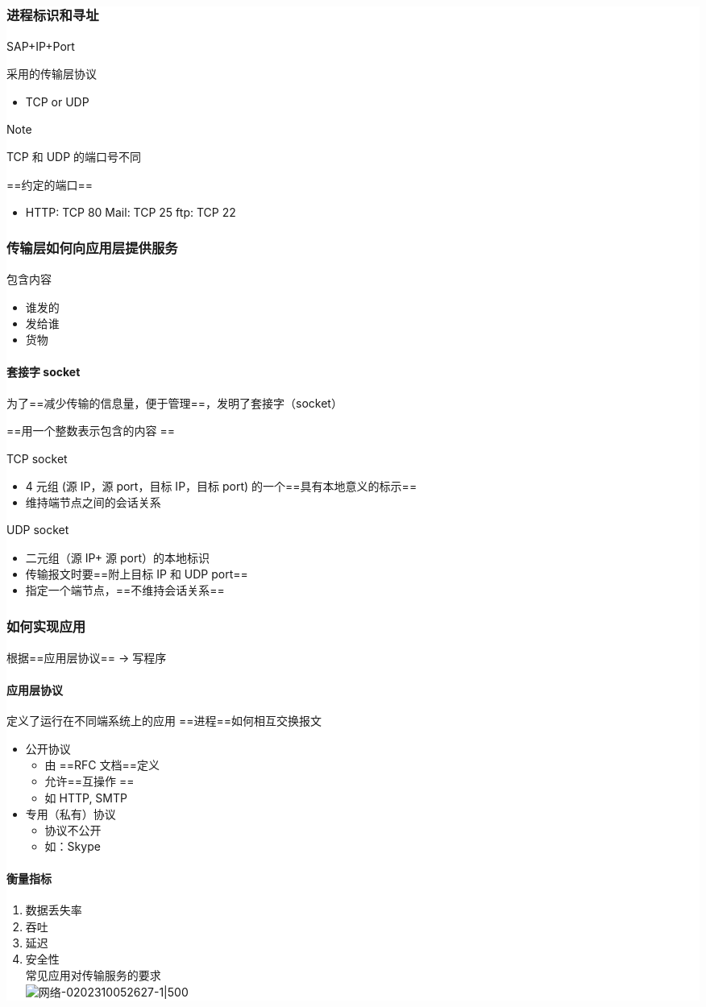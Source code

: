### 进程标识和寻址

SAP+IP+Port 

采用的传输层协议
- TCP or UDP
> [!Note]  
> TCP 和 UDP 的端口号不同

==约定的端口==
- HTTP: TCP 80 Mail: TCP 25 ftp: TCP 22

### 传输层如何向应用层提供服务

包含内容
- 谁发的
- 发给谁
- 货物  

#### 套接字 socket

为了==减少传输的信息量，便于管理==，发明了套接字（socket）

==用一个整数表示包含的内容 ==

TCP socket  
- 4 元组 (源 IP，源 port，目标 IP，目标 port) 的一个==具有本地意义的标示==
- 维持端节点之间的会话关系

UDP socket 
- 二元组（源 IP+ 源 port）的本地标识
- 传输报文时要==附上目标 IP 和 UDP port==
- 指定一个端节点，==不维持会话关系==

### 如何实现应用

根据==应用层协议== -> 写程序

#### 应用层协议

定义了运行在不同端系统上的应用 ==进程==如何相互交换报文

- 公开协议
	- 由 ==RFC 文档==定义
	- 允许==互操作 ==
	- 如 HTTP, SMTP
- 专用（私有）协议
    - 协议不公开
    - 如：Skype

#### 衡量指标

1. 数据丢失率
2. 吞吐
3. 延迟
4. 安全性  
常见应用对传输服务的要求  
![网络-0202310052627-1|500](https://raw.githubusercontent.com/Ariestar/pic/master/%E7%BD%91%E7%BB%9C-0202310052627-1.png)
